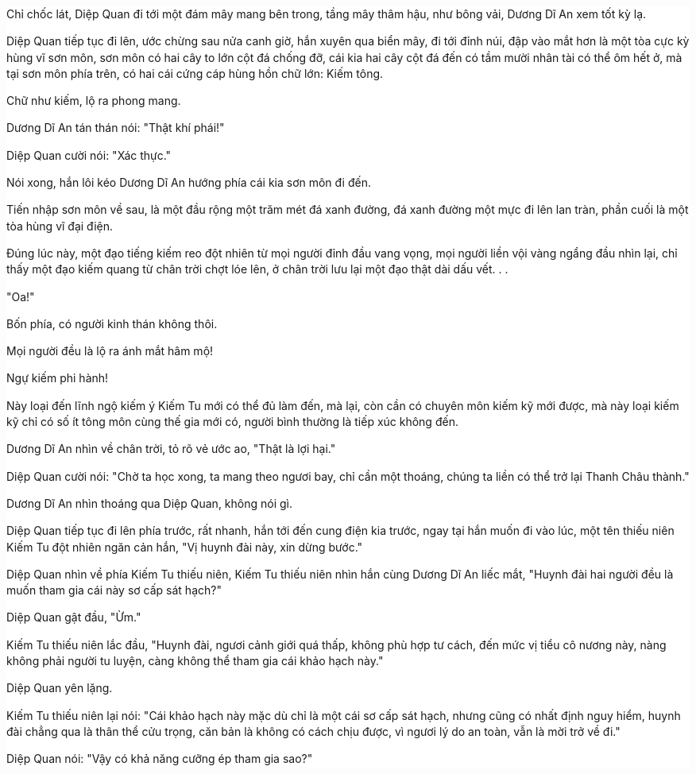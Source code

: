 Chỉ chốc lát, Diệp Quan đi tới một đám mây mang bên trong, tầng mây thâm hậu, như bông vải, Dương Dĩ An xem tốt kỳ lạ.

Diệp Quan tiếp tục đi lên, ước chừng sau nửa canh giờ, hắn xuyên qua biển mây, đi tới đỉnh núi, đập vào mắt hơn là một tòa cực kỳ hùng vĩ sơn môn, sơn môn có hai cây to lớn cột đá chống đỡ, cái kia hai cây cột đá đến có tầm mười nhân tài có thể ôm hết ở, mà tại sơn môn phía trên, có hai cái cứng cáp hùng hồn chữ lớn: Kiếm tông.

Chữ như kiếm, lộ ra phong mang.

Dương Dĩ An tán thán nói: "Thật khí phái!"

Diệp Quan cười nói: "Xác thực."

Nói xong, hắn lôi kéo Dương Dĩ An hướng phía cái kia sơn môn đi đến.

Tiến nhập sơn môn về sau, là một đầu rộng một trăm mét đá xanh đường, đá xanh đường một mực đi lên lan tràn, phần cuối là một tòa hùng vĩ đại điện.

Đúng lúc này, một đạo tiếng kiếm reo đột nhiên từ mọi người đỉnh đầu vang vọng, mọi người liền vội vàng ngẩng đầu nhìn lại, chỉ thấy một đạo kiếm quang từ chân trời chợt lóe lên, ở chân trời lưu lại một đạo thật dài dấu vết. . .

"Oa!"

Bốn phía, có người kinh thán không thôi.

Mọi người đều là lộ ra ánh mắt hâm mộ!

Ngự kiếm phi hành!

Này loại đến lĩnh ngộ kiếm ý Kiếm Tu mới có thể đủ làm đến, mà lại, còn cần có chuyên môn kiếm kỹ mới được, mà này loại kiếm kỹ chỉ có số ít tông môn cùng thế gia mới có, người bình thường là tiếp xúc không đến.

Dương Dĩ An nhìn về chân trời, tỏ rõ vẻ ước ao, "Thật là lợi hại."

Diệp Quan cười nói: "Chờ ta học xong, ta mang theo ngươi bay, chỉ cần một thoáng, chúng ta liền có thể trở lại Thanh Châu thành."

Dương Dĩ An nhìn thoáng qua Diệp Quan, không nói gì.

Diệp Quan tiếp tục đi lên phía trước, rất nhanh, hắn tới đến cung điện kia trước, ngay tại hắn muốn đi vào lúc, một tên thiếu niên Kiếm Tu đột nhiên ngăn cản hắn, "Vị huynh đài này, xin dừng bước."

Diệp Quan nhìn về phía Kiếm Tu thiếu niên, Kiếm Tu thiếu niên nhìn hắn cùng Dương Dĩ An liếc mắt, "Huynh đài hai người đều là muốn tham gia cái này sơ cấp sát hạch?"

Diệp Quan gật đầu, "Ừm."

Kiếm Tu thiếu niên lắc đầu, "Huynh đài, ngươi cảnh giới quá thấp, không phù hợp tư cách, đến mức vị tiểu cô nương này, nàng không phải người tu luyện, càng không thể tham gia cái khảo hạch này."

Diệp Quan yên lặng.

Kiếm Tu thiếu niên lại nói: "Cái khảo hạch này mặc dù chỉ là một cái sơ cấp sát hạch, nhưng cũng có nhất định nguy hiểm, huynh đài chẳng qua là thân thể cửu trọng, căn bản là không có cách chịu được, vì ngươi lý do an toàn, vẫn là mời trở về đi."

Diệp Quan nói: "Vậy có khả năng cưỡng ép tham gia sao?"
